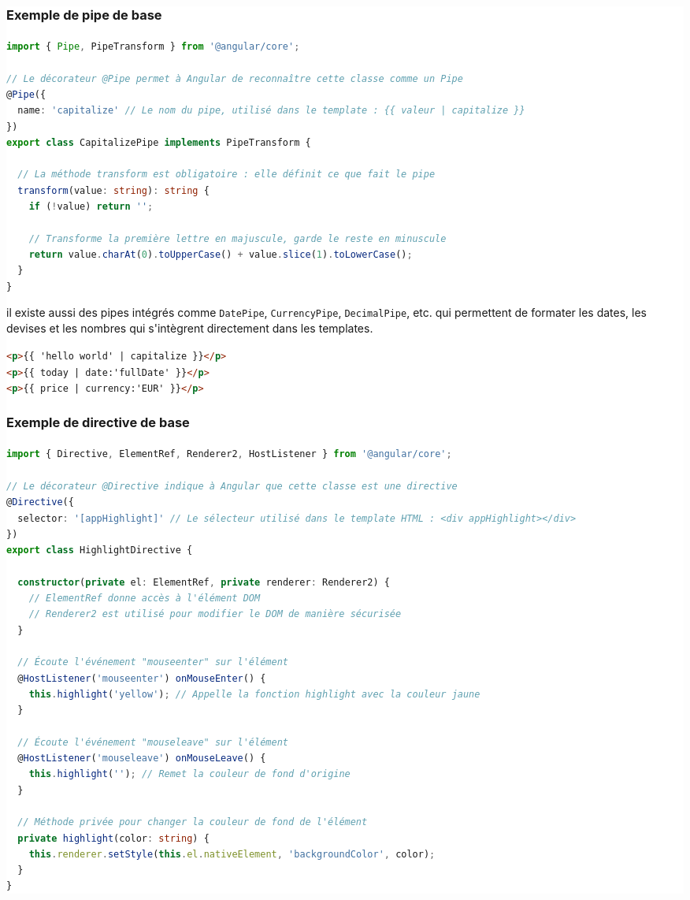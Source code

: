 ### Exemple de pipe de base

```typescript
import { Pipe, PipeTransform } from '@angular/core';

// Le décorateur @Pipe permet à Angular de reconnaître cette classe comme un Pipe
@Pipe({
  name: 'capitalize' // Le nom du pipe, utilisé dans le template : {{ valeur | capitalize }}
})
export class CapitalizePipe implements PipeTransform {

  // La méthode transform est obligatoire : elle définit ce que fait le pipe
  transform(value: string): string {
    if (!value) return '';
    
    // Transforme la première lettre en majuscule, garde le reste en minuscule
    return value.charAt(0).toUpperCase() + value.slice(1).toLowerCase();
  }
}
```

il existe aussi des pipes intégrés comme `DatePipe`, `CurrencyPipe`, `DecimalPipe`, etc. qui permettent de formater les dates, les devises et les nombres qui s'intègrent directement dans les templates.

```html
<p>{{ 'hello world' | capitalize }}</p> 
<p>{{ today | date:'fullDate' }}</p> 
<p>{{ price | currency:'EUR' }}</p> 
```

### Exemple de directive de base

```typescript
import { Directive, ElementRef, Renderer2, HostListener } from '@angular/core';

// Le décorateur @Directive indique à Angular que cette classe est une directive
@Directive({
  selector: '[appHighlight]' // Le sélecteur utilisé dans le template HTML : <div appHighlight></div>
})
export class HighlightDirective {

  constructor(private el: ElementRef, private renderer: Renderer2) {
    // ElementRef donne accès à l'élément DOM
    // Renderer2 est utilisé pour modifier le DOM de manière sécurisée
  }

  // Écoute l'événement "mouseenter" sur l'élément
  @HostListener('mouseenter') onMouseEnter() {
    this.highlight('yellow'); // Appelle la fonction highlight avec la couleur jaune
  }

  // Écoute l'événement "mouseleave" sur l'élément
  @HostListener('mouseleave') onMouseLeave() {
    this.highlight(''); // Remet la couleur de fond d'origine
  }

  // Méthode privée pour changer la couleur de fond de l'élément
  private highlight(color: string) {
    this.renderer.setStyle(this.el.nativeElement, 'backgroundColor', color);
  }
}
```
